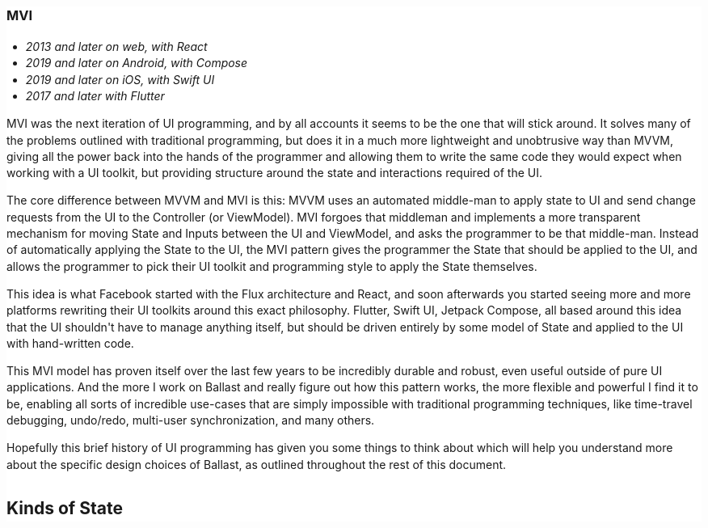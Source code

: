 ### MVI

- _2013 and later on web, with React_
- _2019 and later on Android, with Compose_
- _2019 and later on iOS, with Swift UI_
- _2017 and later with Flutter_

MVI was the next iteration of UI programming, and by all accounts it seems to be the one that will stick around. It
solves many of the problems outlined with traditional programming, but does it in a much more lightweight and
unobtrusive way than MVVM, giving all the power back into the hands of the programmer and allowing them to write the
same code they would expect when working with a UI toolkit, but providing structure around the state and interactions
required of the UI.

The core difference between MVVM and MVI is this: MVVM uses an automated middle-man to apply state to UI and send
change requests from the UI to the Controller (or ViewModel). MVI forgoes that middleman and implements a more
transparent mechanism for moving State and Inputs between the UI and ViewModel, and asks the programmer to be that
middle-man. Instead of automatically applying the State to the UI, the MVI pattern gives the programmer the State that
should be applied to the UI, and allows the programmer to pick their UI toolkit and programming style to apply the
State themselves.

This idea is what Facebook started with the Flux architecture and React, and soon afterwards you started seeing more and
more platforms rewriting their UI toolkits around this exact philosophy. Flutter, Swift UI, Jetpack Compose, all based
around this idea that the UI shouldn't have to manage anything itself, but should be driven entirely by some model of
State and applied to the UI with hand-written code.

This MVI model has proven itself over the last few years to be incredibly durable and robust, even useful outside of
pure UI applications. And the more I work on Ballast and really figure out how this pattern works, the more flexible and
powerful I find it to be, enabling all sorts of incredible use-cases that are simply impossible with traditional
programming techniques, like time-travel debugging, undo/redo, multi-user synchronization, and many others.

Hopefully this brief history of UI programming has given you some things to think about which will help you understand
more about the specific design choices of Ballast, as outlined throughout the rest of this document.

## Kinds of State
